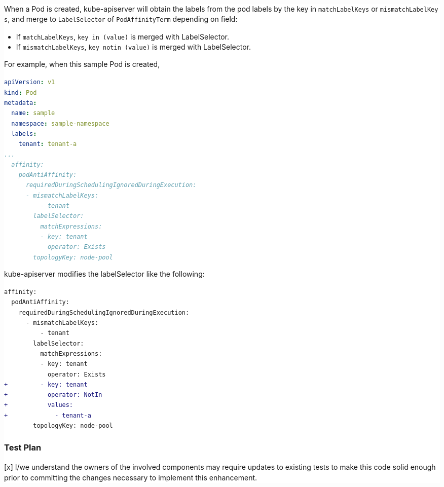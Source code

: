 When a Pod is created, kube-apiserver will obtain the labels from the pod 
labels by the key in `matchLabelKeys` or `mismatchLabelKeys`, 
and merge to `LabelSelector` of `PodAffinityTerm` depending on field:
- If `matchLabelKeys`, `key in (value)` is merged with LabelSelector. 
- If `mismatchLabelKeys`, `key notin (value)` is merged with LabelSelector. 

For example, when this sample Pod is created,

```yaml
apiVersion: v1
kind: Pod
metadata:
  name: sample
  namespace: sample-namespace
  labels:
    tenant: tenant-a
...
  affinity:
    podAntiAffinity:  
      requiredDuringSchedulingIgnoredDuringExecution:
      - mismatchLabelKeys:
          - tenant
        labelSelector:
          matchExpressions:
          - key: tenant
            operator: Exists
        topologyKey: node-pool
```

kube-apiserver modifies the labelSelector like the following:

```diff
affinity:
  podAntiAffinity:  
    requiredDuringSchedulingIgnoredDuringExecution:
      - mismatchLabelKeys:
          - tenant
        labelSelector:
          matchExpressions:
          - key: tenant
            operator: Exists
+         - key: tenant
+           operator: NotIn
+           values: 
+             - tenant-a
        topologyKey: node-pool
```

### Test Plan



[x] I/we understand the owners of the involved components may require updates to
existing tests to make this code solid enough prior to committing the changes necessary
to implement this enhancement.


[kubernetes.io]: https://kubernetes.io/
[kubernetes/enhancements]: https://git.k8s.io/enhancements
[kubernetes/kubernetes]: https://git.k8s.io/kubernetes
[kubernetes/website]: https://git.k8s.io/website
[1]: https://github.com/kubernetes/kubernetes/issues/56539#issuecomment-449757010
[2]: https://github.com/kubernetes/kubernetes/issues/90151
[3]: https://github.com/kubernetes/kubernetes/issues/103584